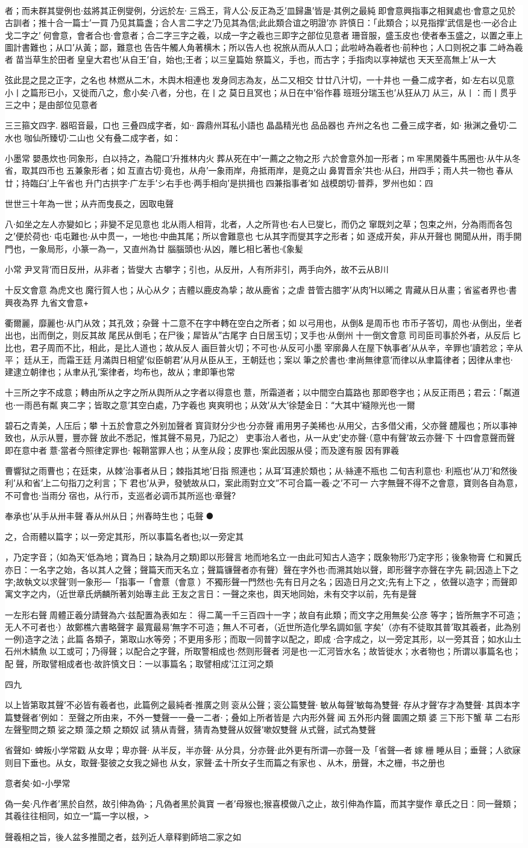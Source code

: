 者；而未群其燮例也·兹將其正例燮例，分远於左· 三爲王，背人公·反正為乏’皿歸蛊’皆是·其例之最純 即會意興指事之相巽處也·會意之见於古訓者；推十合一篇士’一買 乃见其篇盏；合人言二字之’乃见其為信;此此類合谊之明證’亦 許慎日：「此類合；以見指撑’武信是也·一必合止戈二字之’ 何會意，會者合也·會意者；合二字三字之羲，以成一字之羲也三即字之部位见意者 珊音服，盛玉皮也·使者奉玉盛之，以置之車上 圖計書難也；从口’从黃；鄙，難意也 告告牛觸人角著横木；所以告人也 祝旅从而从人口；此啦峙為羲者也·前种也；人口则祝之事 二峙為羲者 苗当草生於田者 皇皇大君也’从自王’自，始也;王者；以三皇篇始 祭篇义，手也，而古字；手指肉以享神斌也 天天至高無上’从一大  

弦此昆之昆之正字，之名也 林燃从二木，木舆木相連也 发身同志為友，丛二又相交 廿廿八汁切，一十井也 一叠二成字者，如·左右以见意 小丨之篇形已小，又徙而八之，愈小矣·八者，分也，在丨之 莫日且冥也；从日在中’俗作暮 班班分瑞玉也’从狂从刀 从三，从丨：而丨贯乎三之中；是由部位见意者  

三三箍文四字. 器昭音最，口也 三叠四成字者，如·· 霹鼎州耳私小語也 晶晶精光也 品品器也 卉州之名也 二叠三成字者，如· 揪渊之叠切·二水也 咖仙所臻切·二山也 父有叠二成字者，如：  

小墨常 嬰愚炊也·同象形，白以持之，為龍口’升推林内火 葬从死在中’一薦之之物之形 六於會意外加一形者；m 牢黑閑養牛馬圈也·从牛从冬省，取其四币也 五兼象形者；如 互直古切·竟也，从舟’一象雨岸，舟抵雨岸，是竟之山 鼻胃晋余’共也·从臼，卅四手；雨人共一物也 春从廿；持臨臼’上午省也 升门古拱字·广左手’シ右手也·两手相向’是拱揖也 四兼指事者’如 战模朗切·普莽，罗州也如：四  

世世三十年為一世；从卉而曳長之，因取电聲  

八·如坐之左人亦變如匕；非變不足见意也 北从雨人相背，北者，人之所背也·右人已燮匕，而仍之 窜既刘之草；包束之州，分為雨而各包之’便於荷也· 屯屯難也·从中贯一，一地也·中曲其尾；所以會難意也 七从其字而燮其字之形者；如 逐成开矣，非从开聲也 開聞从卅，雨手開門也，一象局形，小篆一為一，又直州為廿 腦腦頭也·从凶，雕匕相匕著也·《象髪  

小常 尹叉背’而日反卅，从非者；皆燮大 古攀字；引也，从反卅，人有所非引，两手向外，故不云从B川  

十反文會意 為虎文也 魔行賀人也；从心从夕；吉體以鹿皮為挚；故从鹿省；之虐 昔管古腊字’从肉’H以晞之 胄藏从日从畫；省鲨者界也·書興夜為界 九省文會意+  

衢爾麗，靡麗也·从门从效；其孔效；杂聲 十二意不在字中轉在空白之所者；如 以弓用也，从倒& 是周币也 市币子答切，周也·从倒出，坐者出也，出而倒之，则反其故 尾民从倒毛；在尸後；犀皆从”古尾字 白日居玉切；叉手也·从倒州 十一倒文會意 司司臣司事於外者，从反后 匕比也，君子周而不比，相此，是比人道也；故从反人 画巨普火切；不可也·从反可小墨 宰廓鼻人在屋下執事者’从从辛，辛罪也’讀若忿；辛从平； 廷从王，而霜王廷 月滿舆日相望’似臣朝君’从月从臣从王，王朝廷也；案以 筆之於書也·聿尚無律意’而律以从聿篇律者；因律从聿也· 建逮立朝律也；从聿从孔’案律者，均布也，故从；聿即筆也常  

十三所之字不成意；轉由所从之字之所从舆所从之字者以得意也 薏，所霜道者；以中間空白篇路也 那即卷字也；从反正雨邑；君云：「粼道也·一雨邑有粼 爽二字；皆取之意’其空白處，乃字羲也 爽爽明也；从效’从大’徐楚金日：“大其中’縫隙光也·一爾  

碧石之青美，人压后；攀 十五於會意之外别加聲者 寳貨财分少也·分亦聲 甫用男子美稀也·从用父，古多借父甫，父亦聲 醴履也；所以事神致也，从示从豐，豐亦聲 放此不悉記，惟其聲不易見，乃記之） 吏事治人者也，从一从史’史亦聲·（意中有聲’故云亦聲·下 十四會意聲而聲即在意中者 薏·當者今照律定罪也· 報鞘當罪人也；从奎从段；皮罪也·案此因服从侵；而及邃有服 因有罪羲  

曹響狱之雨曹也；在廷束，从棘’治事者从日；棘指其地’日指 照連也；从耳’耳連於類也；从·絲連不瓶也 二旬吉利意也· 利瓶也’从刀’和然後利’从和省’上二句指刀之利言；下 君也’从尹，發號故从口，案此雨對立文”不可合篇一羲·之’不可一 六字無聲不得不之會意，寶则各自為意，不可會也·当雨分 宿也，从行币，支巡者必调币其所巡也·章聲?  

奉承也’从手从卅丰聲 春从州从日；州春時生也；屯聲 ●  

之，合雨體以篇字；以一旁定其形，所以事篇名者也;以一旁定其  

，乃定字音；（如為天’低為地；寶為日；缺為月之類)即以形聲言 地而地名立·一由此可知古人造字；既象物形’乃定字形；後象物膏 仁和翼氏亦日：一名字之始，各以其人之聲；聲篇天而天名立；聲篇镰聲者亦有聲）聲在字外也·而溯其始以聲，即形聲字亦聲在字先 嗣;因造上下之字;故執文以求聲’则一象形—「指事一「會薏（會意 ）不獨形聲一門然也·先有日月之名；因造日月之文;先有上下之 ，依聲以造字；而聲即寓文字之内，（近世章氏炳麟所著刘始專主此 王友之言日：一聲之來也，舆天地同始，未有交字以前，先有是聲  

一左形右聲 周體正羲分請聲為六·兹配置為表如左： 得二萬一千三百四十一字；故自有此類；而文字之用無矣·公彦 等字；皆所無字不可造；无人不可者也·）故鄭樵六書略聲字 最寬最易’無字不可造；無人不可者，（近世所造化學名調如氩 字矣’（亦有不徒取其普’取其羲者，此為别一例)造字之法；此篇 各類子，第取山水等旁；不更用多形；而取一同普字以配之，即成 ·合字成之，以一旁定其形，以一旁其音；如水山土石州木鳞魚 以工或可；乃得聲；以配合之字聲，所取警相成也·然则形聲者 河是也·一汇河皆水名；故皆徙水；水者物也；所谓以事篇名也；配 聲，所取譬相成者也·故許慎文日：一以事篇名；取譬相成’江江河之類  

四九  

以上皆第取其聲’不必皆有羲者也，此篇例之最純者·推廣之则 衮从公聲；衮公篇雙聲· 敏从每聲’敏每為雙聲· 存从才聲’存才為雙聲· 其舆本字篇雙聲者’例如： 至聲之所由来，不外一雙聲一一叠一二者·；叠如上所者皆是 六内形外聲 闻 五外形内聲 圜圃之類 婆 三下形下蟹 草 二右形左聲聖問之類 娑之類 藻之類 之類奴 試 猜从青聲，猜青為雙聲从奴聲’嗽奴雙聲 从式聲，試式為雙聲  

省聲如· 蜱叛小学常戳 从女卑；卑亦聲· 从半反，半亦聲· 从分具，分亦聲·此外更有所谓—亦聲一及「省聲—者 嫁 栅 睡从目；垂聲；人欲寐则目下垂也。从女，取聲·娶彼之女我之婦也 从女，家聲·孟十所女子生而篇之有家也 、从木，册聲，木之栅，书之册也  

意者矣·如-小學常  

偽一矣·凡作者’黑於自然，故引伸為偽·；凡偽者黑於眞寶 一者’母猴也;猴喜模做八之止，故引伸為作篇，而其字燮作 章氏之日：同一聲類；其羲往往相同，如立一“篇一字以根，>  

聲羲相之旨，後人盆多推聞之者，兹列近人章释劉師培二家之如  
